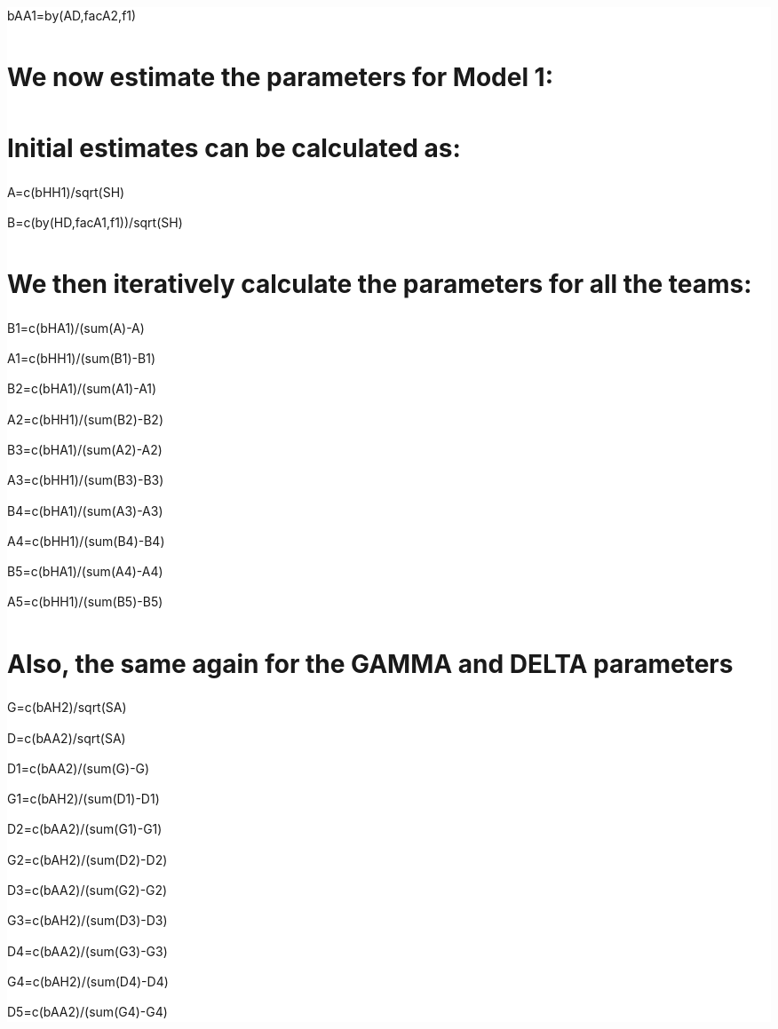 bAA1=by(AD,facA2,f1)

# We now estimate the parameters for Model 1:

# Initial estimates can be calculated as:

A=c(bHH1)/sqrt(SH)

B=c(by(HD,facA1,f1))/sqrt(SH)

# We then iteratively calculate the parameters for all the teams:

B1=c(bHA1)/(sum(A)-A)

A1=c(bHH1)/(sum(B1)-B1)

B2=c(bHA1)/(sum(A1)-A1)

A2=c(bHH1)/(sum(B2)-B2)

B3=c(bHA1)/(sum(A2)-A2)

A3=c(bHH1)/(sum(B3)-B3)

B4=c(bHA1)/(sum(A3)-A3)

A4=c(bHH1)/(sum(B4)-B4)

B5=c(bHA1)/(sum(A4)-A4)

A5=c(bHH1)/(sum(B5)-B5)

# Also, the same again for the GAMMA and DELTA parameters

G=c(bAH2)/sqrt(SA)

D=c(bAA2)/sqrt(SA)

D1=c(bAA2)/(sum(G)-G)

G1=c(bAH2)/(sum(D1)-D1)

D2=c(bAA2)/(sum(G1)-G1)

G2=c(bAH2)/(sum(D2)-D2)

D3=c(bAA2)/(sum(G2)-G2)

G3=c(bAH2)/(sum(D3)-D3)

D4=c(bAA2)/(sum(G3)-G3)

G4=c(bAH2)/(sum(D4)-D4)

D5=c(bAA2)/(sum(G4)-G4)
